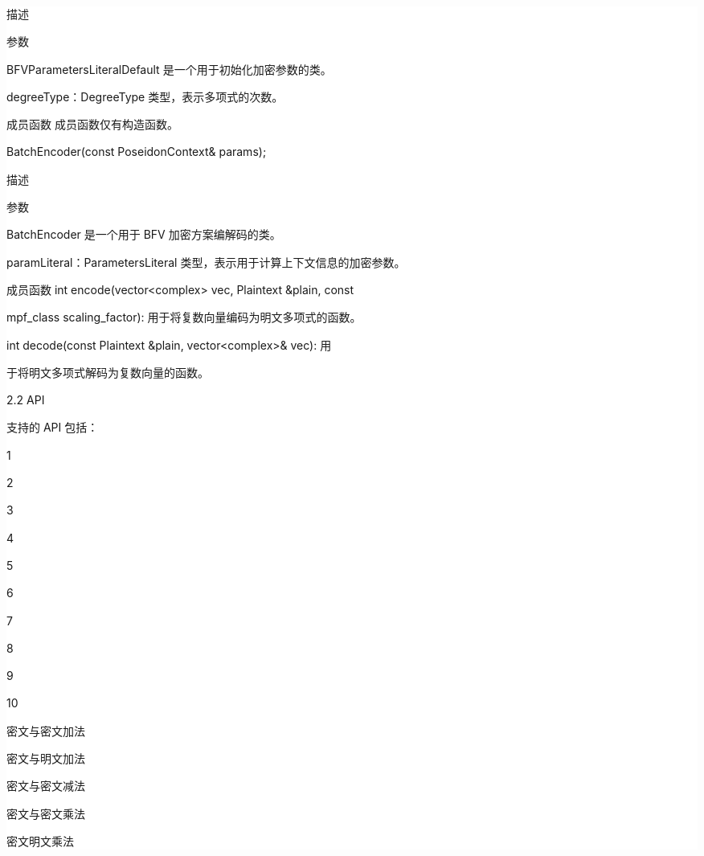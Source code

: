 描述

参数

BFVParametersLiteralDefault 是一个用于初始化加密参数的类。

degreeType：DegreeType 类型，表示多项式的次数。

成员函数 成员函数仅有构造函数。



<a name="br24"></a> 

BatchEncoder(const PoseidonContext& params);

描述

参数

BatchEncoder 是一个用于 BFV 加密方案编解码的类。

paramLiteral：ParametersLiteral 类型，表示用于计算上下文信息的加密参数。

成员函数 int encode(vector<complex<double>> vec, Plaintext &plain, const

mpf\_class scaling\_factor): 用于将复数向量编码为明文多项式的函数。

int decode(const Plaintext &plain, vector<complex<double>>& vec): 用

于将明文多项式解码为复数向量的函数。

2\.2 API

支持的 API 包括：

1

2

3

4

5

6

7

8

9

10

密文与密文加法

密文与明文加法

密文与密文减法

密文与密文乘法

密文明文乘法
